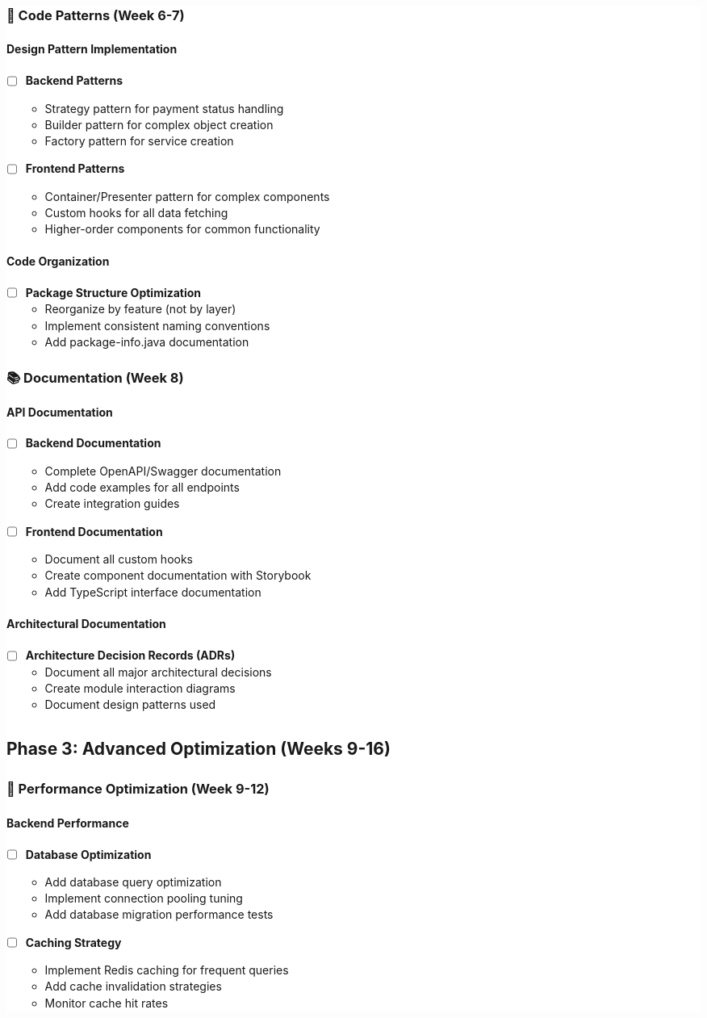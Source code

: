 ### 🔄 Code Patterns (Week 6-7)

#### Design Pattern Implementation
- [ ] **Backend Patterns**
  - Strategy pattern for payment status handling
  - Builder pattern for complex object creation
  - Factory pattern for service creation

- [ ] **Frontend Patterns**
  - Container/Presenter pattern for complex components
  - Custom hooks for all data fetching
  - Higher-order components for common functionality

#### Code Organization
- [ ] **Package Structure Optimization**
  - Reorganize by feature (not by layer)
  - Implement consistent naming conventions
  - Add package-info.java documentation

### 📚 Documentation (Week 8)

#### API Documentation
- [ ] **Backend Documentation**
  - Complete OpenAPI/Swagger documentation
  - Add code examples for all endpoints
  - Create integration guides

- [ ] **Frontend Documentation**
  - Document all custom hooks
  - Create component documentation with Storybook
  - Add TypeScript interface documentation

#### Architectural Documentation
- [ ] **Architecture Decision Records (ADRs)**
  - Document all major architectural decisions
  - Create module interaction diagrams
  - Document design patterns used

## Phase 3: Advanced Optimization (Weeks 9-16)

### 🚀 Performance Optimization (Week 9-12)

#### Backend Performance
- [ ] **Database Optimization**
  - Add database query optimization
  - Implement connection pooling tuning
  - Add database migration performance tests

- [ ] **Caching Strategy**
  - Implement Redis caching for frequent queries
  - Add cache invalidation strategies
  - Monitor cache hit rates

